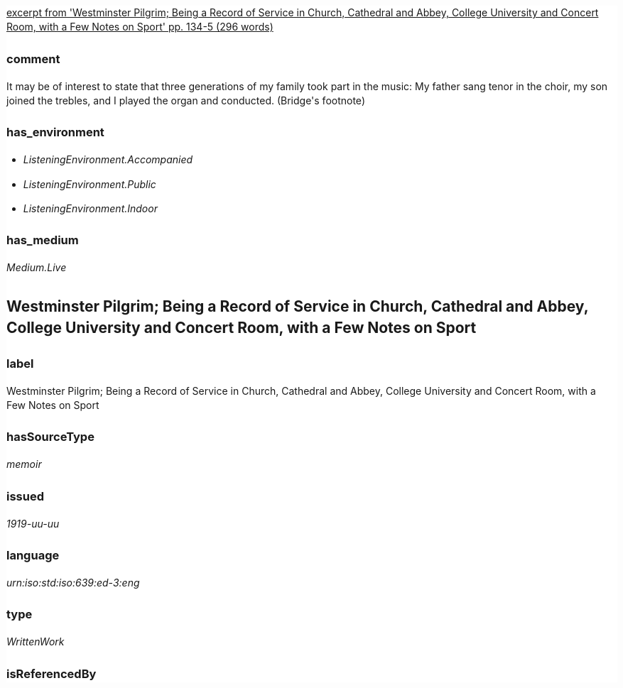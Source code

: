 
[excerpt from 'Westminster Pilgrim; Being a Record of Service in Church, Cathedral and Abbey, College University and Concert Room, with a Few Notes on Sport' pp. 134-5 (296 words)](#excerpt-from-'Westminster-Pilgrim;-Being-a-Record-of-Service-in-Church-Cathedral-and-Abbey-College-University-and-Concert-Room-with-a-Few-Notes-on-Sport'-pp.-134-5-(296-words))

### comment


It may be of interest to state that three generations of my family took part in the music: My father sang tenor in the choir, my son joined the trebles, and I played the organ and conducted. (Bridge's footnote)

### has_environment

 - *ListeningEnvironment.Accompanied*

 - *ListeningEnvironment.Public*

 - *ListeningEnvironment.Indoor*

### has_medium


*Medium.Live*

## Westminster Pilgrim; Being a Record of Service in Church, Cathedral and Abbey, College University and Concert Room, with a Few Notes on Sport

### label


Westminster Pilgrim; Being a Record of Service in Church, Cathedral and Abbey, College University and Concert Room, with a Few Notes on Sport

### hasSourceType


*memoir*

### issued


*1919-uu-uu*

### language


*urn:iso:std:iso:639:ed-3:eng*

### type


*WrittenWork*

### isReferencedBy
